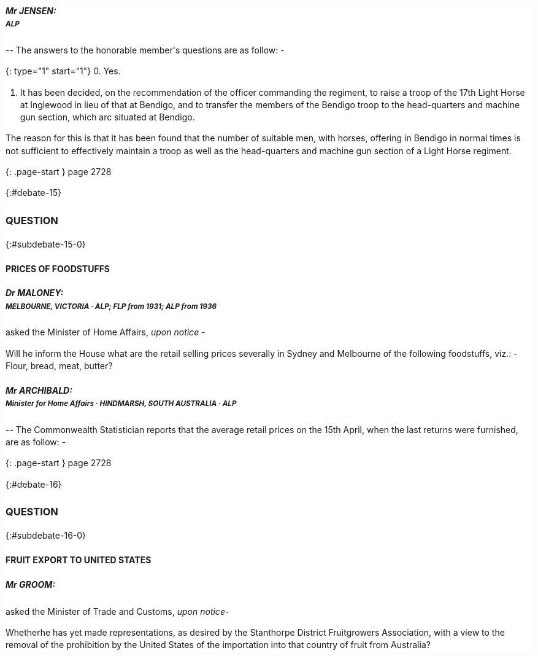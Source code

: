 ##### Mr JENSEN:<br><small class="text-muted">ALP</small>

-- The answers to the honorable member's questions are as follow: - 

{: type="1" start="1"}
0. Yes. 
1. It has been decided, on the recommendation of the officer commanding the regiment, to raise a troop of the 17th Light Horse at Inglewood in lieu of that at Bendigo, and to transfer the members of the Bendigo troop to the head-quarters and machine gun section, which arc situated at Bendigo. 

The reason for this is that it has been found that the number of suitable men, with horses, offering in Bendigo in normal times is not sufficient to effectively maintain a troop as well as the head-quarters and machine gun section of a Light Horse regiment. 

{: .page-start }
page 2728

{:#debate-15}
### QUESTION

{:#subdebate-15-0}
#### PRICES OF FOODSTUFFS

##### Dr MALONEY:<br><small class="text-muted">MELBOURNE, VICTORIA &middot; ALP; FLP from 1931; ALP from 1936</small>

asked the Minister of Home Affairs,  *upon notice -* 

Will he inform the House what are the retail selling prices severally in Sydney and Melbourne of the following foodstuffs, viz.: - Flour, bread, meat, butter? 

##### Mr ARCHIBALD:<br><small class="text-muted">Minister for Home Affairs &middot; HINDMARSH, SOUTH AUSTRALIA &middot; ALP</small>

-- The Commonwealth Statistician reports that the average retail prices on the 15th April, when the last returns were furnished, are as follow: - 


<graphic href="076331191504293_5_0.jpg"></graphic>


{: .page-start }
page 2728

{:#debate-16}
### QUESTION

{:#subdebate-16-0}
#### FRUIT EXPORT TO UNITED STATES

##### Mr GROOM:

asked the Minister of Trade and Customs,  *upon notice-* 

Whetherhe has yet made representations, as desired by the Stanthorpe District Fruitgrowers Association, with a view to the removal of the prohibition by the United States of the importation into that country of fruit from Australia? 
